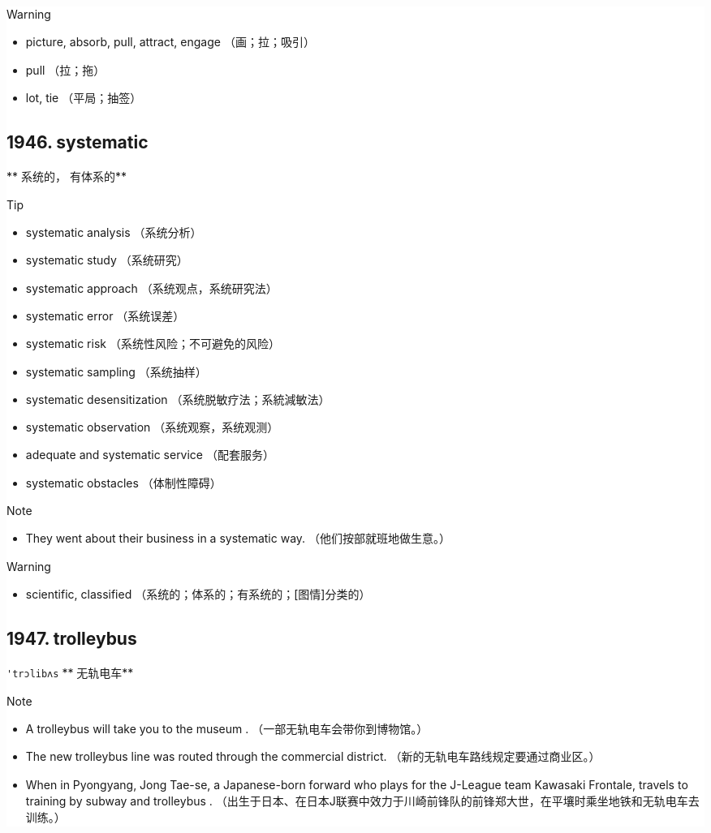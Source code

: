 > [!WARNING]
>
> - picture, absorb, pull, attract, engage （画；拉；吸引）
>
> - pull （拉；拖）
>
> - lot, tie （平局；抽签）
>

## 1946. systematic

** 系统的， 有体系的**

> [!TIP]
>
> - systematic analysis （系统分析）
>
> - systematic study （系统研究）
>
> - systematic approach （系统观点，系统研究法）
>
> - systematic error （系统误差）
>
> - systematic risk （系统性风险；不可避免的风险）
>
> - systematic sampling （系统抽样）
>
> - systematic desensitization （系统脱敏疗法；系統減敏法）
>
> - systematic observation （系统观察，系统观测）
>
> - adequate and systematic service （配套服务）
>
> - systematic obstacles （体制性障碍）
>

> [!NOTE]
>
> - They went about their business in a systematic way. （他们按部就班地做生意。）
>

> [!WARNING]
>
> - scientific, classified （系统的；体系的；有系统的；[图情]分类的）
>

## 1947. trolleybus

`'trɔlibʌs`  ** 无轨电车**

> [!NOTE]
>
> - A trolleybus will take you to the museum . （一部无轨电车会带你到博物馆。）
>
> - The new trolleybus line was routed through the commercial district. （新的无轨电车路线规定要通过商业区。）
>
> - When in Pyongyang, Jong Tae-se, a Japanese-born forward who plays for the J-League team Kawasaki Frontale, travels to training by subway and trolleybus . （出生于日本、在日本J联赛中效力于川崎前锋队的前锋郑大世，在平壤时乘坐地铁和无轨电车去训练。）
>
